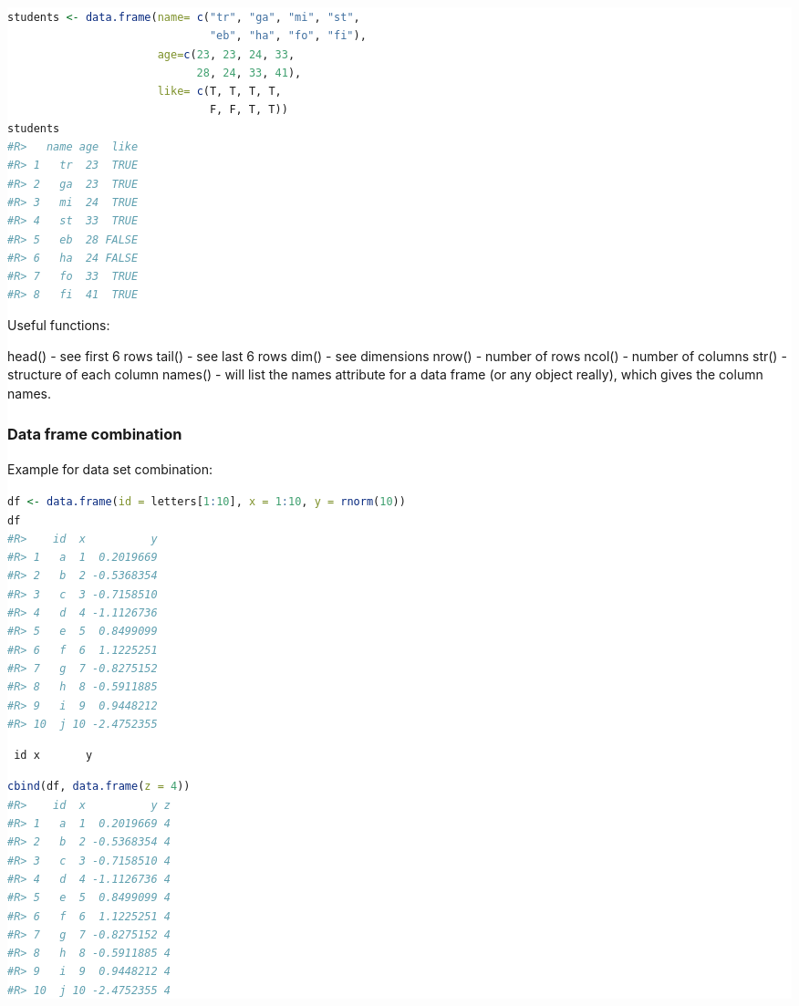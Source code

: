 ```r
students <- data.frame(name= c("tr", "ga", "mi", "st", 
                               "eb", "ha", "fo", "fi"),
                       age=c(23, 23, 24, 33, 
                             28, 24, 33, 41),
                       like= c(T, T, T, T, 
                               F, F, T, T)) 
students
#R>   name age  like
#R> 1   tr  23  TRUE
#R> 2   ga  23  TRUE
#R> 3   mi  24  TRUE
#R> 4   st  33  TRUE
#R> 5   eb  28 FALSE
#R> 6   ha  24 FALSE
#R> 7   fo  33  TRUE
#R> 8   fi  41  TRUE
```

Useful functions:

head() - see first 6 rows
tail() - see last 6 rows
dim() - see dimensions
nrow() - number of rows
ncol() - number of columns
str() - structure of each column
names() - will list the names attribute for a data frame (or any object really), which gives the column names.

### Data frame combination

Example for data set combination:


```r
df <- data.frame(id = letters[1:10], x = 1:10, y = rnorm(10))
df
#R>    id  x          y
#R> 1   a  1  0.2019669
#R> 2   b  2 -0.5368354
#R> 3   c  3 -0.7158510
#R> 4   d  4 -1.1126736
#R> 5   e  5  0.8499099
#R> 6   f  6  1.1225251
#R> 7   g  7 -0.8275152
#R> 8   h  8 -0.5911885
#R> 9   i  9  0.9448212
#R> 10  j 10 -2.4752355
```
     id x       y


```r
cbind(df, data.frame(z = 4))
#R>    id  x          y z
#R> 1   a  1  0.2019669 4
#R> 2   b  2 -0.5368354 4
#R> 3   c  3 -0.7158510 4
#R> 4   d  4 -1.1126736 4
#R> 5   e  5  0.8499099 4
#R> 6   f  6  1.1225251 4
#R> 7   g  7 -0.8275152 4
#R> 8   h  8 -0.5911885 4
#R> 9   i  9  0.9448212 4
#R> 10  j 10 -2.4752355 4
```
